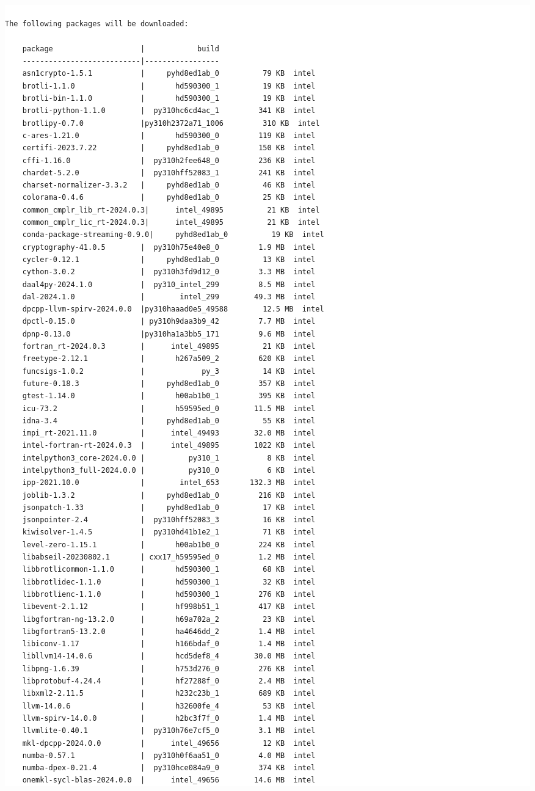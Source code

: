 ```

The following packages will be downloaded:

    package                    |            build
    ---------------------------|-----------------
    asn1crypto-1.5.1           |     pyhd8ed1ab_0          79 KB  intel
    brotli-1.1.0               |       hd590300_1          19 KB  intel
    brotli-bin-1.1.0           |       hd590300_1          19 KB  intel
    brotli-python-1.1.0        |  py310hc6cd4ac_1         341 KB  intel
    brotlipy-0.7.0             |py310h2372a71_1006         310 KB  intel
    c-ares-1.21.0              |       hd590300_0         119 KB  intel
    certifi-2023.7.22          |     pyhd8ed1ab_0         150 KB  intel
    cffi-1.16.0                |  py310h2fee648_0         236 KB  intel
    chardet-5.2.0              |  py310hff52083_1         241 KB  intel
    charset-normalizer-3.3.2   |     pyhd8ed1ab_0          46 KB  intel
    colorama-0.4.6             |     pyhd8ed1ab_0          25 KB  intel
    common_cmplr_lib_rt-2024.0.3|      intel_49895          21 KB  intel
    common_cmplr_lic_rt-2024.0.3|      intel_49895          21 KB  intel
    conda-package-streaming-0.9.0|     pyhd8ed1ab_0          19 KB  intel
    cryptography-41.0.5        |  py310h75e40e8_0         1.9 MB  intel
    cycler-0.12.1              |     pyhd8ed1ab_0          13 KB  intel
    cython-3.0.2               |  py310h3fd9d12_0         3.3 MB  intel
    daal4py-2024.1.0           |  py310_intel_299         8.5 MB  intel
    dal-2024.1.0               |        intel_299        49.3 MB  intel
    dpcpp-llvm-spirv-2024.0.0  |py310haaad0e5_49588        12.5 MB  intel
    dpctl-0.15.0               | py310h9daa3b9_42         7.7 MB  intel
    dpnp-0.13.0                |py310ha1a3bb5_171         9.6 MB  intel
    fortran_rt-2024.0.3        |      intel_49895          21 KB  intel
    freetype-2.12.1            |       h267a509_2         620 KB  intel
    funcsigs-1.0.2             |             py_3          14 KB  intel
    future-0.18.3              |     pyhd8ed1ab_0         357 KB  intel
    gtest-1.14.0               |       h00ab1b0_1         395 KB  intel
    icu-73.2                   |       h59595ed_0        11.5 MB  intel
    idna-3.4                   |     pyhd8ed1ab_0          55 KB  intel
    impi_rt-2021.11.0          |      intel_49493        32.0 MB  intel
    intel-fortran-rt-2024.0.3  |      intel_49895        1022 KB  intel
    intelpython3_core-2024.0.0 |          py310_1           8 KB  intel
    intelpython3_full-2024.0.0 |          py310_0           6 KB  intel
    ipp-2021.10.0              |        intel_653       132.3 MB  intel
    joblib-1.3.2               |     pyhd8ed1ab_0         216 KB  intel
    jsonpatch-1.33             |     pyhd8ed1ab_0          17 KB  intel
    jsonpointer-2.4            |  py310hff52083_3          16 KB  intel
    kiwisolver-1.4.5           |  py310hd41b1e2_1          71 KB  intel
    level-zero-1.15.1          |       h00ab1b0_0         224 KB  intel
    libabseil-20230802.1       | cxx17_h59595ed_0         1.2 MB  intel
    libbrotlicommon-1.1.0      |       hd590300_1          68 KB  intel
    libbrotlidec-1.1.0         |       hd590300_1          32 KB  intel
    libbrotlienc-1.1.0         |       hd590300_1         276 KB  intel
    libevent-2.1.12            |       hf998b51_1         417 KB  intel
    libgfortran-ng-13.2.0      |       h69a702a_2          23 KB  intel
    libgfortran5-13.2.0        |       ha4646dd_2         1.4 MB  intel
    libiconv-1.17              |       h166bdaf_0         1.4 MB  intel
    libllvm14-14.0.6           |       hcd5def8_4        30.0 MB  intel
    libpng-1.6.39              |       h753d276_0         276 KB  intel
    libprotobuf-4.24.4         |       hf27288f_0         2.4 MB  intel
    libxml2-2.11.5             |       h232c23b_1         689 KB  intel
    llvm-14.0.6                |       h32600fe_4          53 KB  intel
    llvm-spirv-14.0.0          |       h2bc3f7f_0         1.4 MB  intel
    llvmlite-0.40.1            |  py310h76e7cf5_0         3.1 MB  intel
    mkl-dpcpp-2024.0.0         |      intel_49656          12 KB  intel
    numba-0.57.1               |  py310h0f6aa51_0         4.0 MB  intel
    numba-dpex-0.21.4          |  py310hce084a9_0         374 KB  intel
    onemkl-sycl-blas-2024.0.0  |      intel_49656        14.6 MB  intel
```